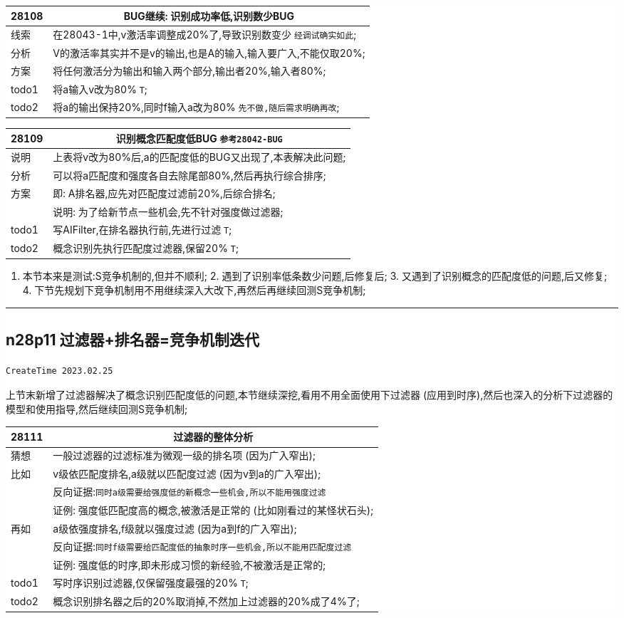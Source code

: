 | 28108 | BUG继续: 识别成功率低,识别数少BUG |
| --- | --- |
| 线索 | 在28043-1中,v激活率调整成20%了,导致识别数变少 `经调试确实如此`; |
| 分析 | V的激活率其实并不是v的输出,也是A的输入,输入要广入,不能仅取20%; |
| 方案 | 将任何激活分为输出和输入两个部分,输出者20%,输入者80%; |
| todo1 | 将a输入v改为80% `T`; |
| todo2 | 将a的输出保持20%,同时f输入a改为80% `先不做,随后需求明确再改`; |

| 28109 | 识别概念匹配度低BUG `参考28042-BUG` |
| --- | --- |
| 说明 | 上表将v改为80%后,a的匹配度低的BUG又出现了,本表解决此问题; |
| 分析 | 可以将a匹配度和强度各自去除尾部80%,然后再执行综合排序; |
| 方案 | 即: A排名器,应先对匹配度过滤前20%,后综合排名; |
|  | 说明: 为了给新节点一些机会,先不针对强度做过滤器; |
| todo1 | 写AIFilter,在排名器执行前,先进行过滤 `T`; |
| todo2 | 概念识别先执行匹配度过滤器,保留20% `T`; |

1. 本节本来是测试:S竞争机制的,但并不顺利; 2. 遇到了识别率低条数少问题,后修复后; 3. 又遇到了识别概念的匹配度低的问题,后又修复; 4. 下节先规划下竞争机制用不用继续深入大改下,再然后再继续回测S竞争机制;

***

## n28p11 过滤器+排名器=竞争机制迭代
`CreateTime 2023.02.25`

上节末新增了过滤器解决了概念识别匹配度低的问题,本节继续深挖,看用不用全面使用下过滤器 (应用到时序),然后也深入的分析下过滤器的模型和使用指导,然后继续回测S竞争机制;

| 28111 | 过滤器的整体分析 |
| --- | --- |
| 猜想 | 一般过滤器的过滤标准为微观一级的排名项 (因为广入窄出); |
| 比如 | v级依匹配度排名,a级就以匹配度过滤 (因为v到a的广入窄出); |
|  | 反向证据:`同时a级需要给强度低的新概念一些机会,所以不能用强度过滤` |
|  | 证例: 强度低匹配度高的概念,被激活是正常的 (比如刚看过的某怪状石头); |
| 再如 | a级依强度排名,f级就以强度过滤 (因为a到f的广入窄出); |
|  | 反向证据:`同时f级需要给匹配度低的抽象时序一些机会,所以不能用匹配度过滤` |
|  | 证例: 强度低的时序,即未形成习惯的新经验,不被激活是正常的; |
| todo1 | 写时序识别过滤器,仅保留强度最强的20% `T`; |
| todo2 | 概念识别排名器之后的20%取消掉,不然加上过滤器的20%成了4%了; |

